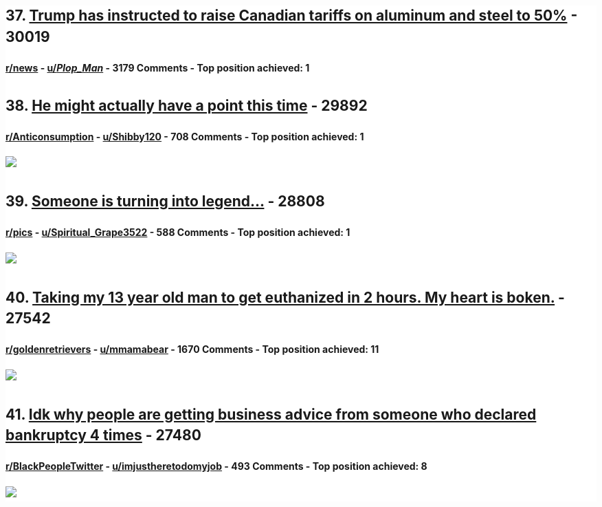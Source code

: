 ## 37. [Trump has instructed to raise Canadian tariffs on aluminum and steel to 50%](http://reddit.com/r/news/comments/1j8ron3/trump_has_instructed_to_raise_canadian_tariffs_on/) - 30019
#### [r/news](http://reddit.com/r/news) - [u/_Plop_Man_](http://reddit.com/u/_Plop_Man_) - 3179 Comments - Top position achieved: 1

## 38. [He might actually have a point this time](http://reddit.com/r/Anticonsumption/comments/1j96caw/he_might_actually_have_a_point_this_time/) - 29892
#### [r/Anticonsumption](http://reddit.com/r/Anticonsumption) - [u/Shibby120](http://reddit.com/u/Shibby120) - 708 Comments - Top position achieved: 1

<a href="https://i.redd.it/4n5tve5rl5oe1.jpeg"><img src="https://b.thumbs.redditmedia.com/IZ3yHMupOytMjO9HwAtXq3SJOO2UI_osg4tgikFDklQ.jpg"></img></a>

## 39. [Someone is turning into legend...](http://reddit.com/r/pics/comments/1j8oknw/someone_is_turning_into_legend/) - 28808
#### [r/pics](http://reddit.com/r/pics) - [u/Spiritual_Grape3522](http://reddit.com/u/Spiritual_Grape3522) - 588 Comments - Top position achieved: 1

<a href="https://i.redd.it/slg17bcfq1oe1.jpeg"><img src="https://b.thumbs.redditmedia.com/3SV1dzlHQz6NSnbQH1Aft5R3fEGvLHUmUKADliEKx_Y.jpg"></img></a>

## 40. [Taking my 13 year old man to get euthanized in 2 hours. My heart is boken.](http://reddit.com/r/goldenretrievers/comments/1j8nbyx/taking_my_13_year_old_man_to_get_euthanized_in_2/) - 27542
#### [r/goldenretrievers](http://reddit.com/r/goldenretrievers) - [u/mmamabear](http://reddit.com/u/mmamabear) - 1670 Comments - Top position achieved: 11

<a href="https://i.redd.it/4a1b3sohb1oe1.jpeg"><img src="https://b.thumbs.redditmedia.com/Cchf2xuYE0pO4DhXEU_EhE_BMEOYtO3nRHa96OCaZcM.jpg"></img></a>

## 41. [Idk why people are getting business advice from someone who declared bankruptcy 4 times](http://reddit.com/r/BlackPeopleTwitter/comments/1j8mgou/idk_why_people_are_getting_business_advice_from/) - 27480
#### [r/BlackPeopleTwitter](http://reddit.com/r/BlackPeopleTwitter) - [u/imjustheretodomyjob](http://reddit.com/u/imjustheretodomyjob) - 493 Comments - Top position achieved: 8

<a href="https://i.redd.it/qbvp2i3qz0oe1.jpeg"><img src="https://a.thumbs.redditmedia.com/41yu3-udd84-2q_J1IZV2Kgto1yDMi_cmBSM_BbyeD8.jpg"></img></a>
